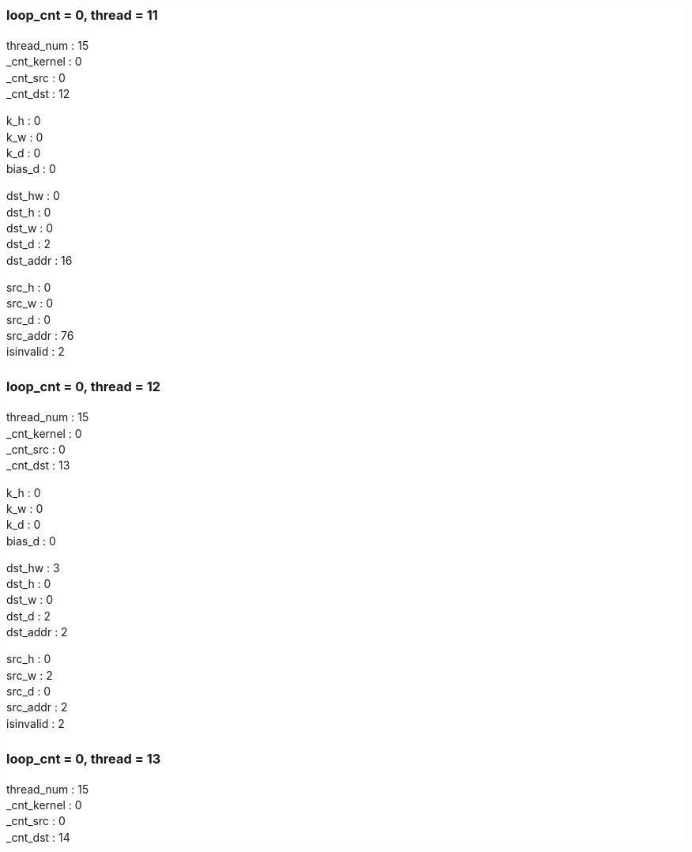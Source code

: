 ### loop_cnt = 0, thread = 11  

thread_num : 15  
_cnt_kernel : 0  
_cnt_src : 0  
_cnt_dst : 12  

k_h : 0  
k_w : 0  
k_d : 0  
bias_d : 0  

dst_hw : 0  
dst_h : 0  
dst_w : 0  
dst_d : 2  
dst_addr : 16  

src_h : 0  
src_w : 0  
src_d : 0  
src_addr : 76  
isinvalid : 2  

### loop_cnt = 0, thread = 12  

thread_num : 15  
_cnt_kernel : 0  
_cnt_src : 0  
_cnt_dst : 13  

k_h : 0  
k_w : 0  
k_d : 0  
bias_d : 0  

dst_hw : 3  
dst_h : 0  
dst_w : 0  
dst_d : 2  
dst_addr : 2  

src_h : 0  
src_w : 2  
src_d : 0  
src_addr : 2  
isinvalid : 2  

### loop_cnt = 0, thread = 13  

thread_num : 15  
_cnt_kernel : 0  
_cnt_src : 0  
_cnt_dst : 14  
